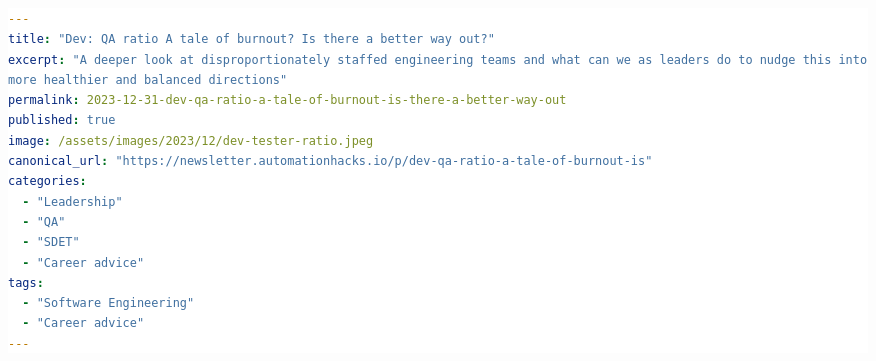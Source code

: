 ```yaml
---
title: "Dev: QA ratio A tale of burnout? Is there a better way out?"
excerpt: "A deeper look at disproportionately staffed engineering teams and what can we as leaders do to nudge this into more healthier and balanced directions"
permalink: 2023-12-31-dev-qa-ratio-a-tale-of-burnout-is-there-a-better-way-out
published: true
image: /assets/images/2023/12/dev-tester-ratio.jpeg
canonical_url: "https://newsletter.automationhacks.io/p/dev-qa-ratio-a-tale-of-burnout-is"
categories:
  - "Leadership"
  - "QA"
  - "SDET"
  - "Career advice"
tags:
  - "Software Engineering"
  - "Career advice"
---
```


<figure class="image">